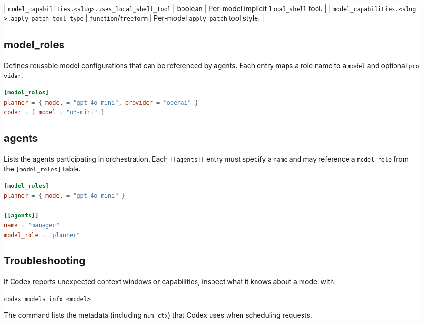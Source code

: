 | `model_capabilities.<slug>.uses_local_shell_tool` | boolean | Per-model implicit `local_shell` tool.                     |
| `model_capabilities.<slug>.apply_patch_tool_type` | `function`/`freeform` | Per-model `apply_patch` tool style.                     |

## model_roles

Defines reusable model configurations that can be referenced by agents. Each entry maps a role name to a `model` and optional `provider`.

```toml
[model_roles]
planner = { model = "gpt-4o-mini", provider = "openai" }
coder = { model = "o3-mini" }
```

## agents

Lists the agents participating in orchestration. Each `[[agents]]` entry must specify a `name` and may reference a `model_role` from the `[model_roles]` table.

```toml
[model_roles]
planner = { model = "gpt-4o-mini" }

[[agents]]
name = "manager"
model_role = "planner"
```

## Troubleshooting

If Codex reports unexpected context windows or capabilities, inspect what it
knows about a model with:

```shell
codex models info <model>
```

The command lists the metadata (including `num_ctx`) that Codex uses when
scheduling requests.

